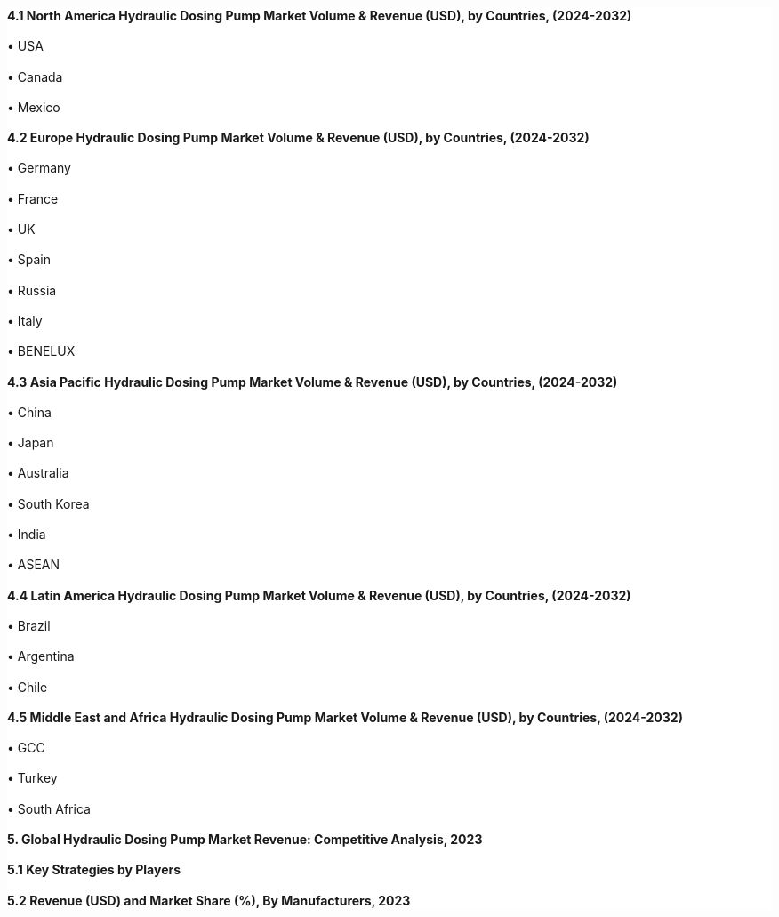 <strong>4.1 North America Hydraulic Dosing Pump Market Volume &amp; Revenue (USD), by Countries, (2024-2032)</strong>

• USA

• Canada

• Mexico

<strong>4.2 Europe Hydraulic Dosing Pump Market Volume &amp; Revenue (USD), by Countries, (2024-2032)</strong>

• Germany

• France

• UK

• Spain

• Russia

• Italy

• BENELUX

<strong>4.3 Asia Pacific Hydraulic Dosing Pump Market Volume &amp; Revenue (USD), by Countries, (2024-2032)</strong>

• China

• Japan

• Australia

• South Korea

• India

• ASEAN

<strong>4.4 Latin America Hydraulic Dosing Pump Market Volume &amp; Revenue (USD), by Countries, (2024-2032)</strong>

• Brazil

• Argentina

• Chile

<strong>4.5 Middle East and Africa Hydraulic Dosing Pump Market Volume &amp; Revenue (USD), by Countries, (2024-2032)</strong>

• GCC

• Turkey

• South Africa

<strong>5. Global Hydraulic Dosing Pump Market Revenue: Competitive Analysis, 2023</strong>

<strong>5.1 Key Strategies by Players</strong>

<strong>5.2 Revenue (USD) and Market Share (%), By Manufacturers, 2023</strong>
